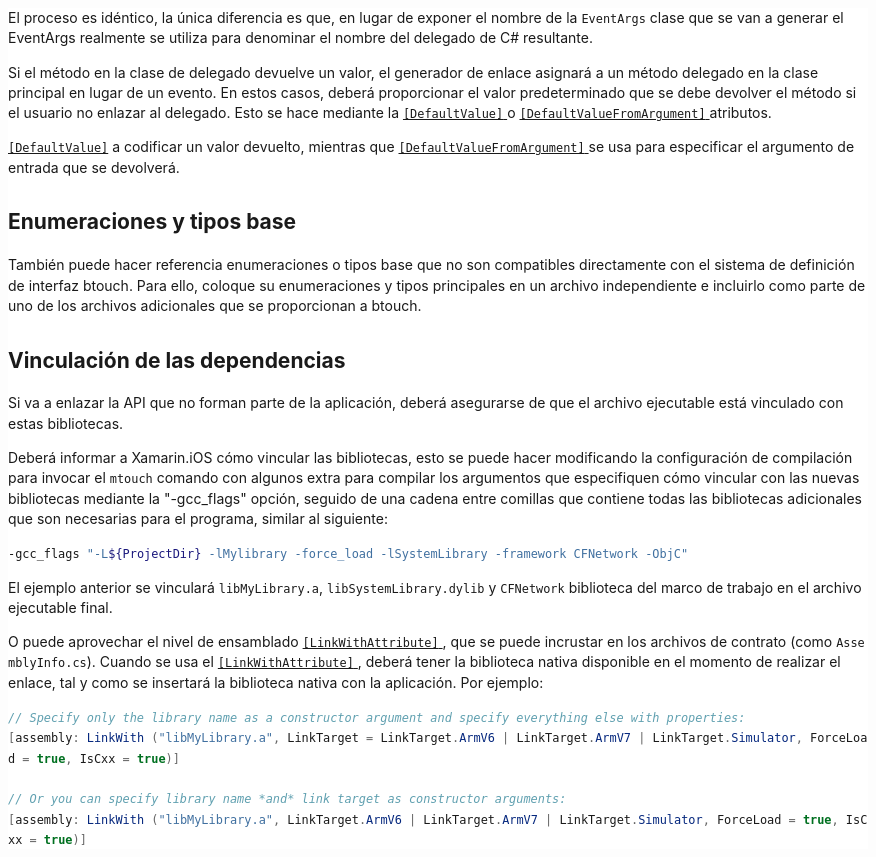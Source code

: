 El proceso es idéntico, la única diferencia es que, en lugar de exponer el nombre de la `EventArgs` clase que se van a generar el EventArgs realmente se utiliza para denominar el nombre del delegado de C# resultante.

Si el método en la clase de delegado devuelve un valor, el generador de enlace asignará a un método delegado en la clase principal en lugar de un evento. En estos casos, deberá proporcionar el valor predeterminado que se debe devolver el método si el usuario no enlazar al delegado. Esto se hace mediante la [ `[DefaultValue]` ](~/cross-platform/macios/binding/binding-types-reference.md#DefaultValueAttribute) o [ `[DefaultValueFromArgument]` ](~/cross-platform/macios/binding/binding-types-reference.md#DefaultValueFromArgumentAttribute) atributos.

[`[DefaultValue]`](~/cross-platform/macios/binding/binding-types-reference.md#DefaultValueAttribute) a codificar un valor devuelto, mientras que [ `[DefaultValueFromArgument]` ](~/cross-platform/macios/binding/binding-types-reference.md#DefaultValueFromArgumentAttribute) se usa para especificar el argumento de entrada que se devolverá.

<a name="Enumerations_and_Base_Types" />

## <a name="enumerations-and-base-types"></a>Enumeraciones y tipos base

También puede hacer referencia enumeraciones o tipos base que no son compatibles directamente con el sistema de definición de interfaz btouch. Para ello, coloque su enumeraciones y tipos principales en un archivo independiente e incluirlo como parte de uno de los archivos adicionales que se proporcionan a btouch.

<a name="Linking_the_Dependencies" />

## <a name="linking-the-dependencies"></a>Vinculación de las dependencias

Si va a enlazar la API que no forman parte de la aplicación, deberá asegurarse de que el archivo ejecutable está vinculado con estas bibliotecas.

Deberá informar a Xamarin.iOS cómo vincular las bibliotecas, esto se puede hacer modificando la configuración de compilación para invocar el `mtouch` comando con algunos extra para compilar los argumentos que especifiquen cómo vincular con las nuevas bibliotecas mediante la "-gcc_flags" opción, seguido de una cadena entre comillas que contiene todas las bibliotecas adicionales que son necesarias para el programa, similar al siguiente:

```bash
-gcc_flags "-L${ProjectDir} -lMylibrary -force_load -lSystemLibrary -framework CFNetwork -ObjC"
```

El ejemplo anterior se vinculará `libMyLibrary.a`, `libSystemLibrary.dylib` y `CFNetwork` biblioteca del marco de trabajo en el archivo ejecutable final.

O puede aprovechar el nivel de ensamblado [ `[LinkWithAttribute]` ](~/cross-platform/macios/binding/binding-types-reference.md#LinkWithAttribute), que se puede incrustar en los archivos de contrato (como `AssemblyInfo.cs`).
Cuando se usa el [ `[LinkWithAttribute]` ](~/cross-platform/macios/binding/binding-types-reference.md#LinkWithAttribute), deberá tener la biblioteca nativa disponible en el momento de realizar el enlace, tal y como se insertará la biblioteca nativa con la aplicación. Por ejemplo:

```csharp
// Specify only the library name as a constructor argument and specify everything else with properties:
[assembly: LinkWith ("libMyLibrary.a", LinkTarget = LinkTarget.ArmV6 | LinkTarget.ArmV7 | LinkTarget.Simulator, ForceLoad = true, IsCxx = true)]

// Or you can specify library name *and* link target as constructor arguments:
[assembly: LinkWith ("libMyLibrary.a", LinkTarget.ArmV6 | LinkTarget.ArmV7 | LinkTarget.Simulator, ForceLoad = true, IsCxx = true)]
```
